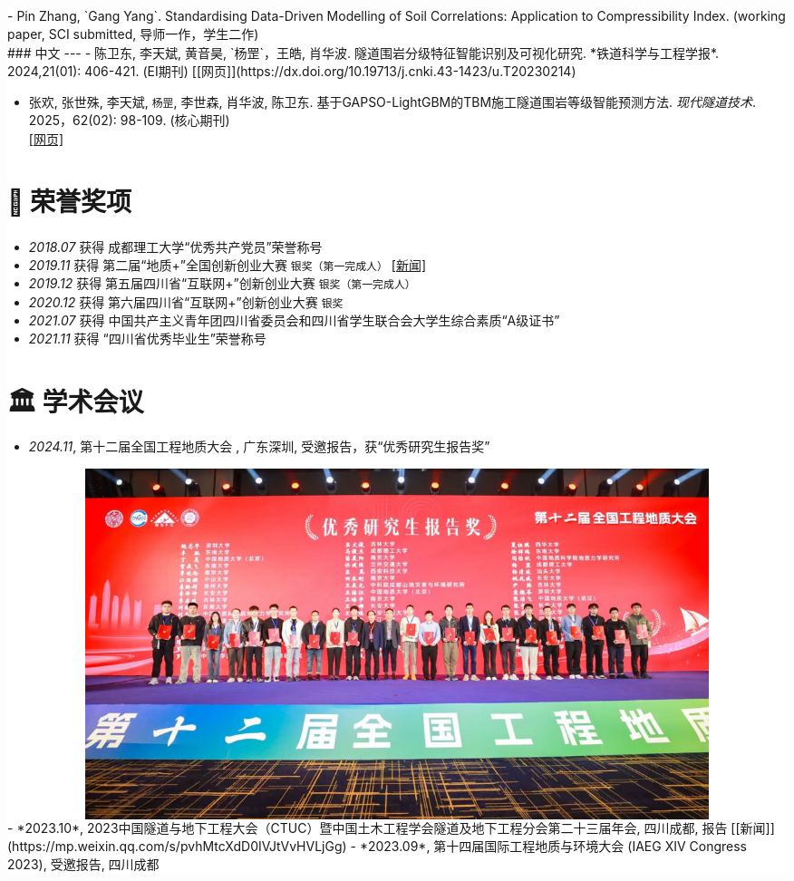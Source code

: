 <div class='paper-box'><div class='paper-box-image'><div></div></div>
<div class='paper-box-text' markdown="1">
- Pin Zhang, `Gang Yang`. Standardising Data-Driven Modelling of Soil Correlations: Application to Compressibility Index. (working paper, SCI submitted, 导师一作，学生二作) 
</div>
</div>
### 中文
---
- 陈卫东, 李天斌, 黄音昊, `杨罡`，王皓, 肖华波. 隧道围岩分级特征智能识别及可视化研究. *铁道科学与工程学报*. 2024,21(01): 406-421. (EI期刊)  
[[网页]](https://dx.doi.org/10.19713/j.cnki.43-1423/u.T20230214) 

- 张欢, 张世殊, 李天斌, `杨罡`, 李世森, 肖华波, 陈卫东. 基于GAPSO-LightGBM的TBM施工隧道围岩等级智能预测方法. *现代隧道技术*. 2025，62(02): 98-109.  (核心期刊)  
[[网页]](https://dx.doi.org/10.13807/j.cnki.mtt.2025.02.010)
<span class='anchor' id='-ryjx'></span>

# 🏅 荣誉奖项
- *2018.07* 获得 成都理工大学“优秀共产党员”荣誉称号
- *2019.11* 获得 第二届“地质+”全国创新创业大赛 `银奖（第一完成人）`  [[新闻]](https://mp.weixin.qq.com/s/YE_H2HVd4cLduBdzZzmfww)  
- *2019.12* 获得 第五届四川省“互联网+”创新创业大赛 `银奖（第一完成人）` 
- *2020.12* 获得 第六届四川省“互联网+”创新创业大赛 `银奖`
- *2021.07* 获得 中国共产主义青年团四川省委员会和四川省学生联合会大学生综合素质“A级证书”
- *2021.11* 获得 “四川省优秀毕业生”荣誉称号

<span class='anchor' id='-xshy'></span>

# 🏛️ 学术会议
- *2024.11*, 第十二届全国工程地质大会 , 广东深圳, 受邀报告，获“优秀研究生报告奖”
<div style="display: flex; justify-content: center;"><img src='images/gongchengdizhi.svg' alt="sym" width="80%"></div>
- *2023.10*, 2023中国隧道与地下工程大会（CTUC）暨中国土木工程学会隧道及地下工程分会第二十三届年会, 四川成都, 报告 [[新闻]](https://mp.weixin.qq.com/s/pvhMtcXdD0IVJtVvHVLjGg)  
- *2023.09*, 第十四届国际工程地质与环境大会 (IAEG XIV Congress 2023), 受邀报告, 四川成都